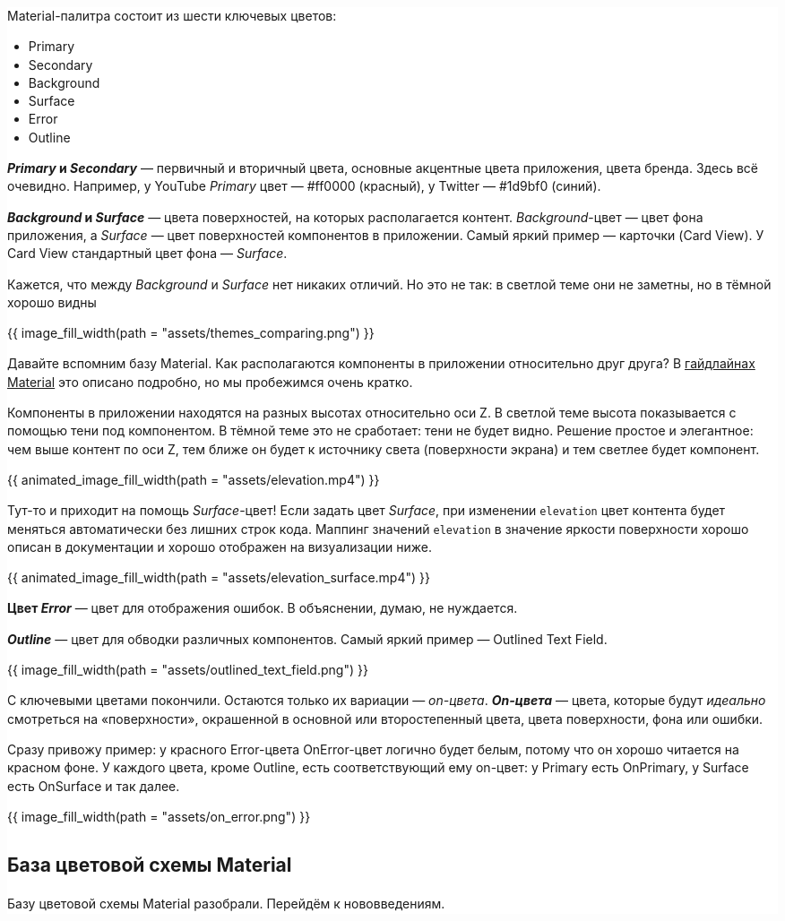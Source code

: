 Material-палитра состоит из шести ключевых цветов:

- Primary
- Secondary
- Background
- Surface
- Error
- Outline

__*Primary* и *Secondary*__ — первичный и вторичный цвета, основные акцентные цвета приложения, цвета бренда. Здесь всё очевидно. Например, у YouTube *Primary* цвет — #ff0000 (красный), у Twitter — #1d9bf0 (синий). 

__*Background* и *Surface*__ — цвета поверхностей, на которых располагается контент. *Background*-цвет — цвет фона приложения, а *Surface* — цвет поверхностей компонентов в приложении. Самый яркий пример — карточки (Card View). У Card View стандартный цвет фона — *Surface*.

Кажется, что между *Background* и *Surface* нет никаких отличий. Но это не так: в светлой теме они не заметны, но в тёмной хорошо видны

{{ image_fill_width(path = "assets/themes_comparing.png") }}

Давайте вспомним базу Material. Как располагаются компоненты в приложении относительно друг друга? В [гайдлайнах Material](https://material.io/design/environment/elevation.html) это описано подробно, но мы пробежимся очень кратко.

Компоненты в приложении находятся на разных высотах относительно оси Z. В светлой теме высота показывается с помощью тени под компонентом. В тёмной теме это не сработает: тени не будет видно. Решение простое и элегантное: чем выше контент по оси Z, тем ближе он будет к источнику света (поверхности экрана) и тем светлее будет компонент.

{{ animated_image_fill_width(path = "assets/elevation.mp4") }}

Тут-то и приходит на помощь *Surface*-цвет! Если задать цвет *Surface*, при изменении `elevation` цвет контента будет меняться автоматически без лишних строк кода. Маппинг значений `elevation` в значение яркости поверхности хорошо описан в документации и хорошо отображен на визуализации ниже.

{{ animated_image_fill_width(path = "assets/elevation_surface.mp4") }}

__Цвет *Error*__ — цвет для отображения ошибок. В объяснении, думаю, не нуждается.

__*Outline*__ — цвет для обводки различных компонентов. Самый яркий пример — Outlined Text Field.

{{ image_fill_width(path = "assets/outlined_text_field.png") }}

С ключевыми цветами покончили. Остаются только их вариации — *on-цвета*. __*On-цвета*__ — цвета, которые будут *идеально* смотреться на «поверхности», окрашенной в основной или второстепенный цвета, цвета поверхности, фона или ошибки.

Сразу привожу пример: у красного Error-цвета OnError-цвет логично будет белым, потому что он хорошо читается на красном фоне. У каждого цвета, кроме Outline, есть соответствующий ему on-цвет: у Primary есть OnPrimary, у Surface есть OnSurface и так далее.

{{ image_fill_width(path = "assets/on_error.png") }}

## База цветовой схемы Material

Базу цветовой схемы Material разобрали. Перейдём к нововведениям.
